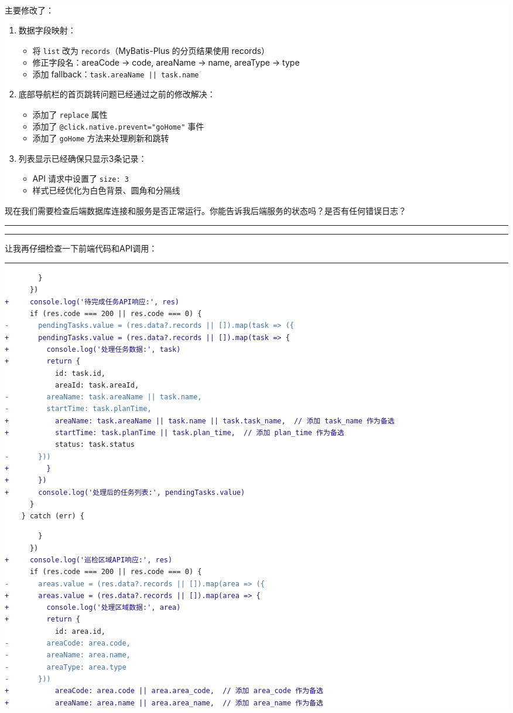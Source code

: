 
主要修改了：

1. 数据字段映射：
   - 将 `list` 改为 `records`（MyBatis-Plus 的分页结果使用 records）
   - 修正字段名：areaCode -> code, areaName -> name, areaType -> type
   - 添加 fallback：`task.areaName || task.name`

2. 底部导航栏的首页跳转问题已经通过之前的修改解决：
   - 添加了 `replace` 属性
   - 添加了 `@click.native.prevent="goHome"` 事件
   - 添加了 `goHome` 方法来处理刷新和跳转

3. 列表显示已经确保只显示3条记录：
   - API 请求中设置了 `size: 3`
   - 样式已经优化为白色背景、圆角和分隔线

现在我们需要检查后端数据库连接和服务是否正常运行。你能告诉我后端服务的状态吗？是否有任何错误日志？

---



---

让我再仔细检查一下前端代码和API调用：

---

```diff
        }
      })
+     console.log('待完成任务API响应:', res)
      if (res.code === 200 || res.code === 0) {
-       pendingTasks.value = (res.data?.records || []).map(task => ({
+       pendingTasks.value = (res.data?.records || []).map(task => {
+         console.log('处理任务数据:', task)
+         return {
            id: task.id,
            areaId: task.areaId,
-         areaName: task.areaName || task.name,
-         startTime: task.planTime,
+           areaName: task.areaName || task.name || task.task_name,  // 添加 task_name 作为备选
+           startTime: task.planTime || task.plan_time,  // 添加 plan_time 作为备选
            status: task.status
-       }))
+         }
+       })
+       console.log('处理后的任务列表:', pendingTasks.value)
      }
    } catch (err) {
```

```diff
        }
      })
+     console.log('巡检区域API响应:', res)
      if (res.code === 200 || res.code === 0) {
-       areas.value = (res.data?.records || []).map(area => ({
+       areas.value = (res.data?.records || []).map(area => {
+         console.log('处理区域数据:', area)
+         return {
            id: area.id,
-         areaCode: area.code,
-         areaName: area.name,
-         areaType: area.type
-       }))
+           areaCode: area.code || area.area_code,  // 添加 area_code 作为备选
+           areaName: area.name || area.area_name,  // 添加 area_name 作为备选
```